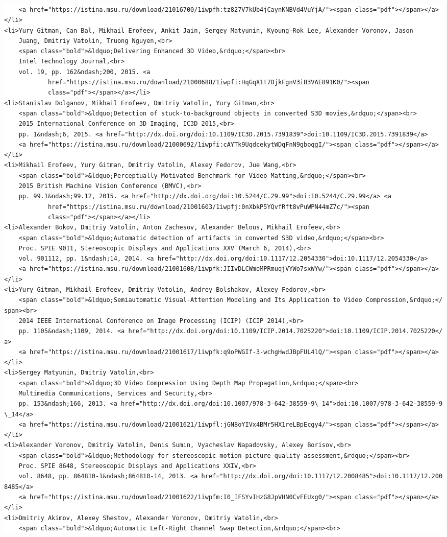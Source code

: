         <a href="https://istina.msu.ru/download/21016700/1iwpfh:tz827V7kUb4jCaynKNBVd4VuYjA/"><span class="pdf"></span></a>
    </li>
    <li>Yury Gitman, Can Bal, Mikhail Erofeev, Ankit Jain, Sergey Matyunin, Kyoung-Rok Lee, Alexander Voronov, Jason
        Juang, Dmitriy Vatolin, Truong Nguyen,<br>
        <span class="bold">&ldquo;Delivering Enhanced 3D Video,&rdquo;</span><br>
        Intel Technology Journal,<br>
        vol. 19, pp. 162&ndash;200, 2015. <a
                href="https://istina.msu.ru/download/21000688/1iwpfi:HqGqX1t7DjkFgnV3iB3VAE891K0/"><span
                class="pdf"></span></a></li>
    <li>Stanislav Dolganov, Mikhail Erofeev, Dmitriy Vatolin, Yury Gitman,<br>
        <span class="bold">&ldquo;Detection of stuck-to-background objects in converted S3D movies,&rdquo;</span><br>
        2015 International Conference on 3D Imaging, IC3D 2015,<br>
        pp. 1&ndash;6, 2015. <a href="http://dx.doi.org/doi:10.1109/IC3D.2015.7391839">doi:10.1109/IC3D.2015.7391839</a>
        <a href="https://istina.msu.ru/download/21000692/1iwpfi:cAYTk9UqdcekytWDqFnN9gboqgI/"><span class="pdf"></span></a>
    </li>
    <li>Mikhail Erofeev, Yury Gitman, Dmitriy Vatolin, Alexey Fedorov, Jue Wang,<br>
        <span class="bold">&ldquo;Perceptually Motivated Benchmark for Video Matting,&rdquo;</span><br>
        2015 British Machine Vision Conference (BMVC),<br>
        pp. 99.1&ndash;99.12, 2015. <a href="http://dx.doi.org/doi:10.5244/C.29.99">doi:10.5244/C.29.99</a> <a
                href="https://istina.msu.ru/download/21001603/1iwpfj:0nXbkP5YQvfRft8vPuWPN44mZ7c/"><span
                class="pdf"></span></a></li>
    <li>Alexander Bokov, Dmitriy Vatolin, Anton Zachesov, Alexander Belous, Mikhail Erofeev,<br>
        <span class="bold">&ldquo;Automatic detection of artifacts in converted S3D video,&rdquo;</span><br>
        Proc. SPIE 9011, Stereoscopic Displays and Applications XXV (March 6, 2014),<br>
        vol. 901112, pp. 1&ndash;14, 2014. <a href="http://dx.doi.org/doi:10.1117/12.2054330">doi:10.1117/12.2054330</a>
        <a href="https://istina.msu.ru/download/21001608/1iwpfk:JIIvDLCWmoMPRmuqjVYWo7sxWYw/"><span class="pdf"></span></a>
    </li>
    <li>Yury Gitman, Mikhail Erofeev, Dmitriy Vatolin, Andrey Bolshakov, Alexey Fedorov,<br>
        <span class="bold">&ldquo;Semiautomatic Visual-Attention Modeling and Its Application to Video Compression,&rdquo;</span><br>
        2014 IEEE International Conference on Image Processing (ICIP) (ICIP 2014),<br>
        pp. 1105&ndash;1109, 2014. <a href="http://dx.doi.org/doi:10.1109/ICIP.2014.7025220">doi:10.1109/ICIP.2014.7025220</a>
        <a href="https://istina.msu.ru/download/21001617/1iwpfk:q9oPWGIf-3-wchgHwdJBpFUL4lQ/"><span class="pdf"></span></a>
    </li>
    <li>Sergey Matyunin, Dmitriy Vatolin,<br>
        <span class="bold">&ldquo;3D Video Compression Using Depth Map Propagation,&rdquo;</span><br>
        Multimedia Communications, Services and Security,<br>
        pp. 153&ndash;166, 2013. <a href="http://dx.doi.org/doi:10.1007/978-3-642-38559-9\_14">doi:10.1007/978-3-642-38559-9\_14</a>
        <a href="https://istina.msu.ru/download/21001621/1iwpfl:jGN8oYIVx4BMr5HX1reLBpEcgy4/"><span class="pdf"></span></a>
    </li>
    <li>Alexander Voronov, Dmitriy Vatolin, Denis Sumin, Vyacheslav Napadovsky, Alexey Borisov,<br>
        <span class="bold">&ldquo;Methodology for stereoscopic motion-picture quality assessment,&rdquo;</span><br>
        Proc. SPIE 8648, Stereoscopic Displays and Applications XXIV,<br>
        vol. 8648, pp. 864810-1&ndash;864810-14, 2013. <a href="http://dx.doi.org/doi:10.1117/12.2008485">doi:10.1117/12.2008485</a>
        <a href="https://istina.msu.ru/download/21001622/1iwpfm:I0_IFSYvIHzG8JpVHN0CvFEUxg0/"><span class="pdf"></span></a>
    </li>
    <li>Dmitriy Akimov, Alexey Shestov, Alexander Voronov, Dmitriy Vatolin,<br>
        <span class="bold">&ldquo;Automatic Left-Right Channel Swap Detection,&rdquo;</span><br>